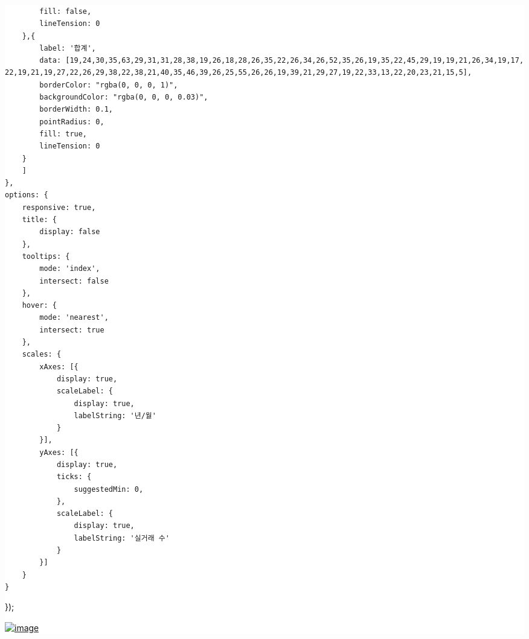             fill: false,
            lineTension: 0
        },{
            label: '합계',
            data: [19,24,30,35,63,29,31,31,28,38,19,26,18,28,26,35,22,26,34,26,52,35,26,19,35,22,45,29,19,19,21,26,34,19,17,22,19,21,19,27,22,26,29,38,22,38,21,40,35,46,39,26,25,55,26,26,19,39,21,29,27,19,22,33,13,22,20,23,21,15,5],
            borderColor: "rgba(0, 0, 0, 1)",
            backgroundColor: "rgba(0, 0, 0, 0.03)",
            borderWidth: 0.1,
            pointRadius: 0,
            fill: true,
            lineTension: 0
        }
        ]
    },
    options: {
        responsive: true,
        title: {
            display: false
        },
        tooltips: {
            mode: 'index',
            intersect: false
        },
        hover: {
            mode: 'nearest',
            intersect: true
        },
        scales: {
            xAxes: [{
                display: true,
                scaleLabel: {
                    display: true,
                    labelString: '년/월'
                }
            }],
            yAxes: [{
                display: true,
                ticks: {
                    suggestedMin: 0,
                },
                scaleLabel: {
                    display: true,
                    labelString: '실거래 수'
                }
            }]
        }
    }
});

</script>


[![image](https://apt-info.github.io/images/2020-01-03-apt-trade-info/1024x500.png)](https://play.google.com/store/apps/details?id=com.aptinfo.apttradeinfo)

